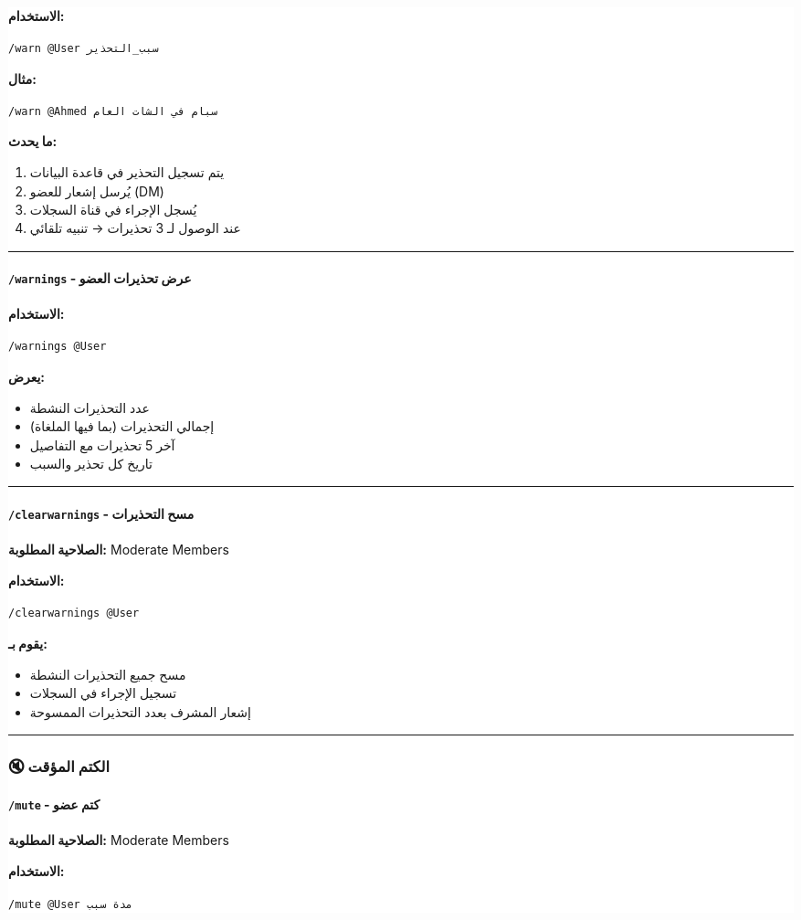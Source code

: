 **الاستخدام:**
```
/warn @User سبب_التحذير
```

**مثال:**
```
/warn @Ahmed سبام في الشات العام
```

**ما يحدث:**
1. يتم تسجيل التحذير في قاعدة البيانات
2. يُرسل إشعار للعضو (DM)
3. يُسجل الإجراء في قناة السجلات
4. عند الوصول لـ 3 تحذيرات → تنبيه تلقائي

---

#### `/warnings` - عرض تحذيرات العضو

**الاستخدام:**
```
/warnings @User
```

**يعرض:**
- عدد التحذيرات النشطة
- إجمالي التحذيرات (بما فيها الملغاة)
- آخر 5 تحذيرات مع التفاصيل
- تاريخ كل تحذير والسبب

---

#### `/clearwarnings` - مسح التحذيرات

**الصلاحية المطلوبة:** Moderate Members

**الاستخدام:**
```
/clearwarnings @User
```

**يقوم بـ:**
- مسح جميع التحذيرات النشطة
- تسجيل الإجراء في السجلات
- إشعار المشرف بعدد التحذيرات الممسوحة

---

### 🔇 الكتم المؤقت

#### `/mute` - كتم عضو

**الصلاحية المطلوبة:** Moderate Members

**الاستخدام:**
```
/mute @User مدة سبب
```
